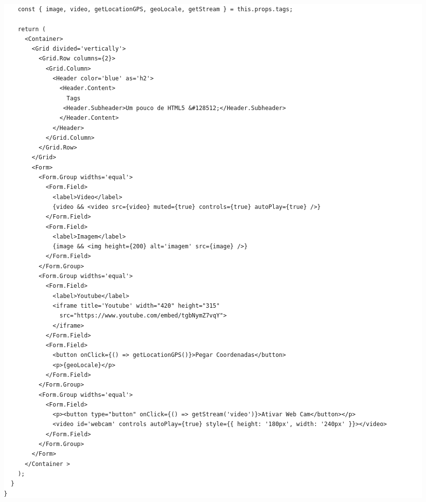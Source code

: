 ```tsx
    const { image, video, getLocationGPS, geoLocale, getStream } = this.props.tags;

    return (
      <Container>
        <Grid divided='vertically'>
          <Grid.Row columns={2}>
            <Grid.Column>
              <Header color='blue' as='h2'>
                <Header.Content>
                  Tags
                 <Header.Subheader>Um pouco de HTML5 &#128512;</Header.Subheader>
                </Header.Content>
              </Header>
            </Grid.Column>
          </Grid.Row>
        </Grid>
        <Form>
          <Form.Group widths='equal'>
            <Form.Field>
              <label>Video</label>
              {video && <video src={video} muted={true} controls={true} autoPlay={true} />}
            </Form.Field>
            <Form.Field>
              <label>Imagem</label>
              {image && <img height={200} alt='imagem' src={image} />}
            </Form.Field>
          </Form.Group>
          <Form.Group widths='equal'>
            <Form.Field>
              <label>Youtube</label>
              <iframe title='Youtube' width="420" height="315"
                src="https://www.youtube.com/embed/tgbNymZ7vqY">
              </iframe>
            </Form.Field>
            <Form.Field>
              <button onClick={() => getLocationGPS()}>Pegar Coordenadas</button>
              <p>{geoLocale}</p>
            </Form.Field>
          </Form.Group>
          <Form.Group widths='equal'>
            <Form.Field>
              <p><button type="button" onClick={() => getStream('video')}>Ativar Web Cam</button></p>
              <video id='webcam' controls autoPlay={true} style={{ height: '180px', width: '240px' }}></video>
            </Form.Field>
          </Form.Group>
        </Form>
      </Container >
    );
  }
}
```
